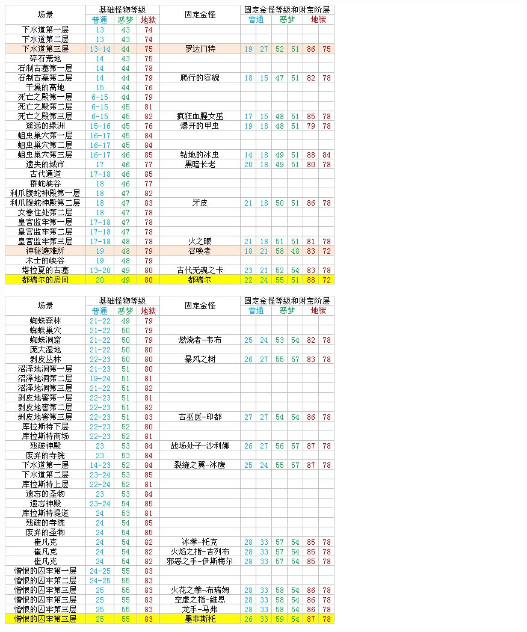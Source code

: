   ![](../../public/images/2022-08-05-dia2/1659765913000.png)

  ![](../../public/images/2022-08-05-dia2/1659765924000.png)
